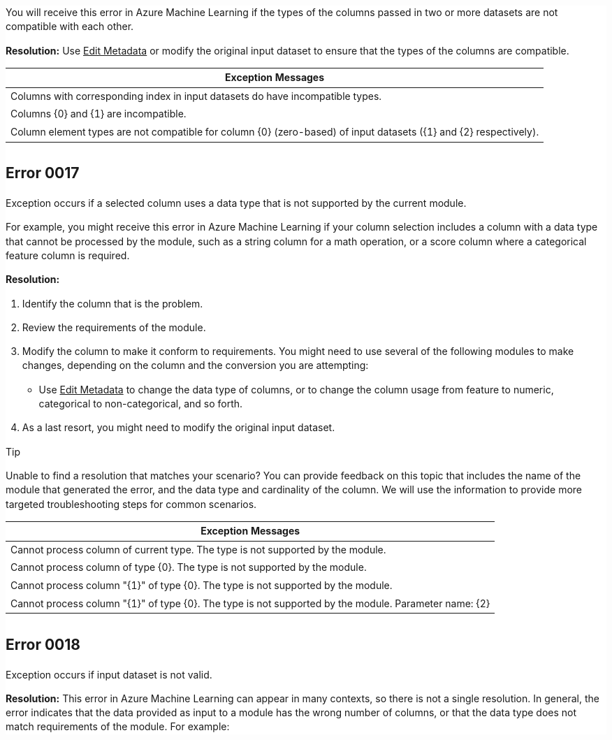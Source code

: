  You will receive this error in Azure Machine Learning if the types of the columns passed in two or more datasets are not compatible with each other.  
  
**Resolution:**
 Use [Edit Metadata](edit-metadata.md) or modify the original input dataset to ensure that the types of the columns are compatible.  
  
|Exception Messages|  
|------------------------|  
|Columns with corresponding index in input datasets do have incompatible types.|  
|Columns {0} and {1} are incompatible.|  
|Column element types are not compatible for column {0} (zero-based) of input datasets ({1} and {2} respectively).|  
  

## Error 0017  
 Exception occurs if a selected column uses a data type that is not supported by the current module.  
  
 For example, you might receive this error in Azure Machine Learning if your column selection includes a column with a data type that cannot be processed by the module, such as a string column for a math operation, or a score column where a categorical feature column is required.  
  
**Resolution:**
 1. Identify the column that is the problem.
 2. Review the requirements of the module.
 3. Modify the column to make it conform to requirements. You might need to use several of the following modules to make changes, depending on the column and the conversion you are attempting:
    + Use [Edit Metadata](edit-metadata.md) to change the data type of columns, or to change the column usage from feature to numeric, categorical to non-categorical, and so forth.

 4. As a last resort, you might need to modify the original input dataset.

> [!TIP]
> Unable to find a resolution that matches your scenario? You can provide feedback on this topic that includes the name of the module that generated the error, and the data type and cardinality of the column. We will use the information to provide more targeted troubleshooting steps for common scenarios. 
  
|Exception Messages|  
|------------------------|  
|Cannot process column of current type. The type is not supported by the module.|  
|Cannot process column of type {0}. The type is not supported by the module.|  
|Cannot process column "{1}" of type {0}. The type is not supported by the module.|  
|Cannot process column "{1}" of type {0}. The type is not supported by the module. Parameter name: {2}|  
  

## Error 0018  
 Exception occurs if input dataset is not valid.  
  
**Resolution:**
 This error in Azure Machine Learning can appear in many contexts, so there is not a single resolution. In general, the error indicates that the data provided as input to a module has the wrong number of columns, or that the data type does not match requirements of the module. For example:  
  